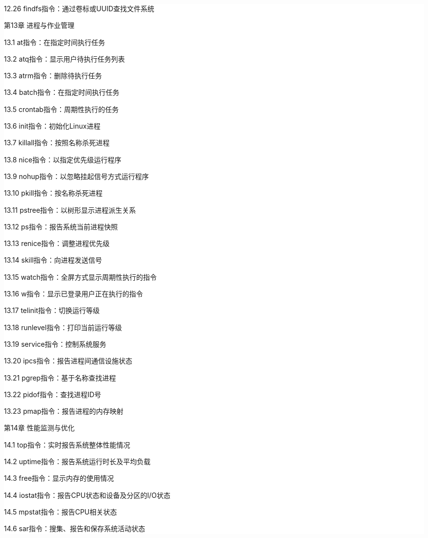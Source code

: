12.26 findfs指令：通过卷标或UUID查找文件系统

第13章
进程与作业管理

13.1 at指令：在指定时间执行任务

13.2 atq指令：显示用户待执行任务列表

13.3 atrm指令：删除待执行任务

13.4 batch指令：在指定时间执行任务

13.5 crontab指令：周期性执行的任务

13.6 init指令：初始化Linux进程

13.7 killall指令：按照名称杀死进程

13.8 nice指令：以指定优先级运行程序

13.9 nohup指令：以忽略挂起信号方式运行程序

13.10 pkill指令：按名称杀死进程

13.11 pstree指令：以树形显示进程派生关系

13.12 ps指令：报告系统当前进程快照

13.13 renice指令：调整进程优先级

13.14 skill指令：向进程发送信号

13.15 watch指令：全屏方式显示周期性执行的指令

13.16 w指令：显示已登录用户正在执行的指令

13.17 telinit指令：切换运行等级

13.18 runlevel指令：打印当前运行等级

13.19 service指令：控制系统服务

13.20 ipcs指令：报告进程间通信设施状态

13.21 pgrep指令：基于名称查找进程

13.22 pidof指令：查找进程ID号

13.23 pmap指令：报告进程的内存映射

第14章
性能监测与优化

14.1 top指令：实时报告系统整体性能情况

14.2 uptime指令：报告系统运行时长及平均负载

14.3 free指令：显示内存的使用情况

14.4 iostat指令：报告CPU状态和设备及分区的I/O状态

14.5 mpstat指令：报告CPU相关状态

14.6 sar指令：搜集、报告和保存系统活动状态
